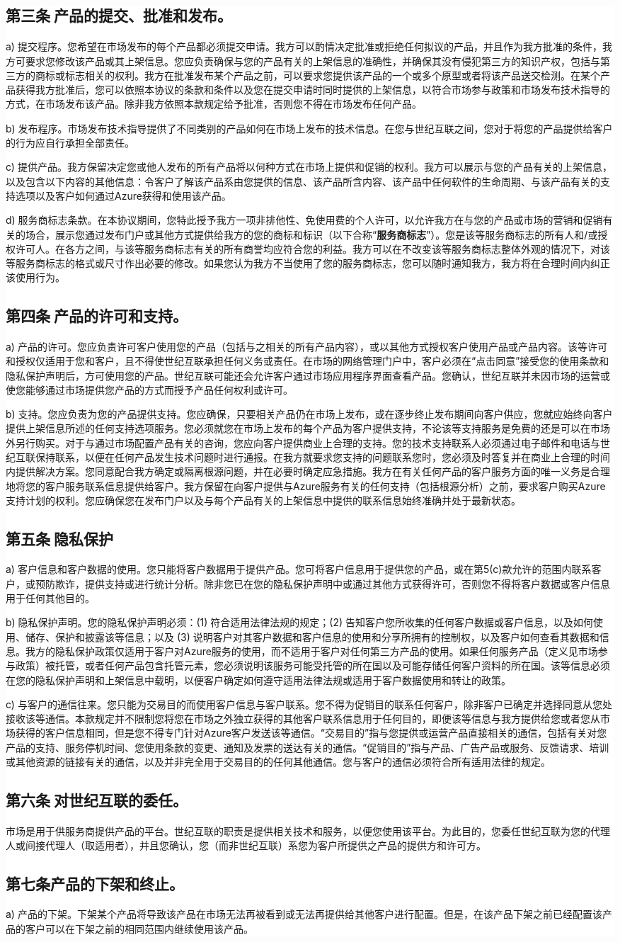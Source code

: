 ## 第三条	产品的提交、批准和发布。

a)	提交程序。您希望在市场发布的每个产品都必须提交申请。我方可以酌情决定批准或拒绝任何拟议的产品，并且作为我方批准的条件，我方可要求您修改该产品或其上架信息。您应负责确保与您的产品有关的上架信息的准确性，并确保其没有侵犯第三方的知识产权，包括与第三方的商标或标志相关的权利。我方在批准发布某个产品之前，可以要求您提供该产品的一个或多个原型或者将该产品送交检测。在某个产品获得我方批准后，您可以依照本协议的条款和条件以及您在提交申请时同时提供的上架信息，以符合市场参与政策和市场发布技术指导的方式，在市场发布该产品。除非我方依照本款规定给予批准，否则您不得在市场发布任何产品。

b)	发布程序。市场发布技术指导提供了不同类别的产品如何在市场上发布的技术信息。在您与世纪互联之间，您对于将您的产品提供给客户的行为应自行承担全部责任。

c)	提供产品。我方保留决定您或他人发布的所有产品将以何种方式在市场上提供和促销的权利。我方可以展示与您的产品有关的上架信息，以及包含以下内容的其他信息：令客户了解该产品系由您提供的信息、该产品所含内容、该产品中任何软件的生命周期、与该产品有关的支持选项以及客户如何通过Azure获得和使用该产品。

d)	服务商标志条款。在本协议期间，您特此授予我方一项非排他性、免使用费的个人许可，以允许我方在与您的产品或市场的营销和促销有关的场合，展示您通过发布门户或其他方式提供给我方的您的商标和标识（以下合称“**服务商标志**”）。您是该等服务商标志的所有人和/或授权许可人。在各方之间，与该等服务商标志有关的所有商誉均应符合您的利益。我方可以在不改变该等服务商标志整体外观的情况下，对该等服务商标志的格式或尺寸作出必要的修改。如果您认为我方不当使用了您的服务商标志，您可以随时通知我方，我方将在合理时间内纠正该使用行为。


## 第四条	产品的许可和支持。

a)	产品的许可。您应负责许可客户使用您的产品（包括与之相关的所有产品内容），或以其他方式授权客户使用产品或产品内容。该等许可和授权仅适用于您和客户，且不得使世纪互联承担任何义务或责任。在市场的网络管理门户中，客户必须在“点击同意”接受您的使用条款和隐私保护声明后，方可使用您的产品。世纪互联可能还会允许客户通过市场应用程序界面查看产品。您确认，世纪互联并未因市场的运营或使您能够通过市场提供您产品的方式而授予产品任何权利或许可。

b)	支持。您应负责为您的产品提供支持。您应确保，只要相关产品仍在市场上发布，或在逐步终止发布期间向客户供应，您就应始终向客户提供上架信息所述的任何支持选项服务。您必须就您在市场上发布的每个产品为客户提供支持，不论该等支持服务是免费的还是可以在市场外另行购买。对于与通过市场配置产品有关的咨询，您应向客户提供商业上合理的支持。您的技术支持联系人必须通过电子邮件和电话与世纪互联保持联系，以便在任何产品发生技术问题时进行通报。在我方就要求您支持的问题联系您时，您必须及时答复并在商业上合理的时间内提供解决方案。您同意配合我方确定或隔离根源问题，并在必要时确定应急措施。我方在有关任何产品的客户服务方面的唯一义务是合理地将您的客户服务联系信息提供给客户。我方保留在向客户提供与Azure服务有关的任何支持（包括根源分析）之前，要求客户购买Azure支持计划的权利。您应确保您在发布门户以及与每个产品有关的上架信息中提供的联系信息始终准确并处于最新状态。


## 第五条	隐私保护

a)	客户信息和客户数据的使用。您只能将客户数据用于提供产品。您可将客户信息用于提供您的产品，或在第5(c)款允许的范围内联系客户，或预防欺诈，提供支持或进行统计分析。除非您已在您的隐私保护声明中或通过其他方式获得许可，否则您不得将客户数据或客户信息用于任何其他目的。

b)	隐私保护声明。您的隐私保护声明必须：(1) 符合适用法律法规的规定；(2) 告知客户您所收集的任何客户数据或客户信息，以及如何使用、储存、保护和披露该等信息；以及 (3) 说明客户对其客户数据和客户信息的使用和分享所拥有的控制权，以及客户如何查看其数据和信息。我方的隐私保护政策仅适用于客户对Azure服务的使用，而不适用于客户对任何第三方产品的使用。如果任何服务产品（定义见市场参与政策）被托管，或者任何产品包含托管元素，您必须说明该服务可能受托管的所在国以及可能存储任何客户资料的所在国。该等信息必须在您的隐私保护声明和上架信息中载明，以便客户确定如何遵守适用法律法规或适用于客户数据使用和转让的政策。

c)	与客户的通信往来。您只能为交易目的而使用客户信息与客户联系。您不得为促销目的联系任何客户，除非客户已确定并选择同意从您处接收该等通信。本款规定并不限制您将您在市场之外独立获得的其他客户联系信息用于任何目的，即便该等信息与我方提供给您或者您从市场获得的客户信息相同，但是您不得专门针对Azure客户发送该等通信。“交易目的”指与您提供或运营产品直接相关的通信，包括有关对您产品的支持、服务停机时间、您使用条款的变更、通知及发票的送达有关的通信。“促销目的”指与产品、广告产品或服务、反馈请求、培训或其他资源的链接有关的通信，以及并非完全用于交易目的的任何其他通信。您与客户的通信必须符合所有适用法律的规定。


## 第六条	对世纪互联的委任。

市场是用于供服务商提供产品的平台。世纪互联的职责是提供相关技术和服务，以便您使用该平台。为此目的，您委任世纪互联为您的代理人或间接代理人（取适用者），并且您确认，您（而非世纪互联）系您为客户所提供之产品的提供方和许可方。

## 第七条产品的下架和终止。

a)	产品的下架。下架某个产品将导致该产品在市场无法再被看到或无法再提供给其他客户进行配置。但是，在该产品下架之前已经配置该产品的客户可以在下架之前的相同范围内继续使用该产品。
